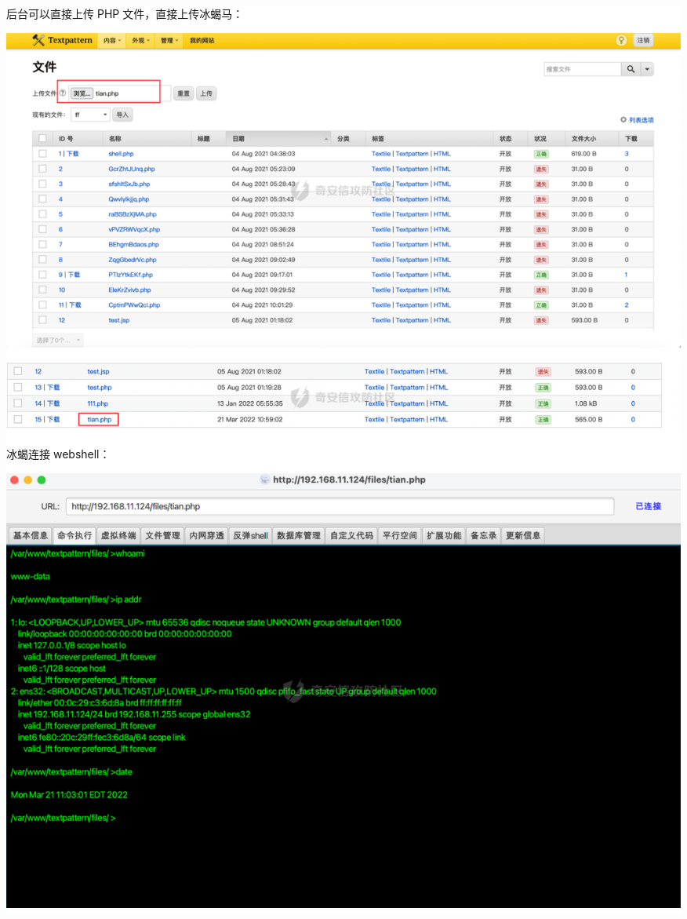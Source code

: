 后台可以直接上传 PHP 文件，直接上传冰蝎马：

![图片.png](assets/1698900845-82ef42190ce51a2be4f0824af9d3b3fa.png)

![图片.png](assets/1698900845-be03d61d3c7570ab1db0b6d363816aeb.png)

冰蝎连接 webshell：

![图片.png](assets/1698900845-36ea99d74bc675fd0dca610bdb2ee54c.png)
